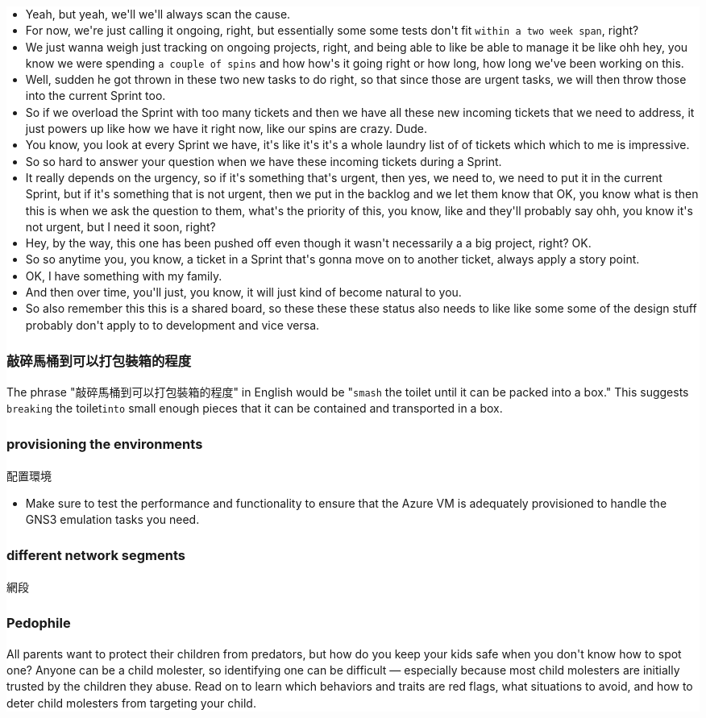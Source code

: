 - Yeah, but yeah, we'll we'll always scan the cause.
- For now, we're just calling it ongoing, right, but essentially some some tests don't fit `within a two week span`, right?
- We just wanna weigh just tracking on ongoing projects, right, and being able to like be able to manage it be like ohh hey, you know we were spending `a couple of spins` and how how's it going right or how long, how long we've been working on this.
- Well, sudden he got thrown in these two new tasks to do right, so that since those are urgent tasks, we will then throw those into the current Sprint too.
- So if we overload the Sprint with too many tickets and then we have all these new incoming tickets that we need to address, it just powers up like how we have it right now, like our spins are crazy. Dude.
- You know, you look at every Sprint we have, it's like it's it's a whole laundry list of of tickets which which to me is impressive.
- So so hard to answer your question when we have these incoming tickets during a Sprint.
- It really depends on the urgency, so if it's something that's urgent, then yes, we need to, we need to put it in the current Sprint, but if it's something that is not urgent, then we put in the backlog and we let them know that OK, you know what is then this is when we ask the question to them, what's the priority of this, you know, like and they'll probably say ohh, you know it's not urgent, but I need it soon, right?
- Hey, by the way, this one has been pushed off even though it wasn't necessarily a a big project, right? OK.
- So so anytime you, you know, a ticket in a Sprint that's gonna move on to another ticket, always apply a story point.
- OK, I have something with my family.
- And then over time, you'll just, you know, it will just kind of become natural to you.
- So also remember this this is a shared board, so these these these status also needs to like like some some of the design stuff probably don't apply to to development and vice versa.

### 敲碎馬桶到可以打包裝箱的程度

The phrase "敲碎馬桶到可以打包裝箱的程度" in English would be "`smash` the toilet until it can be packed into a box." This suggests` breaking` the toilet`into` small enough pieces that it can be contained and transported in a box.

### provisioning the environments

配置環境

- Make sure to test the performance and functionality to ensure that the Azure VM is adequately provisioned to handle the GNS3 emulation tasks you need.

### different network segments

網段

### Pedophile

All parents want to protect their children from predators, but how do you keep your kids safe when you don't know how to spot one? Anyone can be a child molester, so identifying one can be difficult — especially because most child molesters are initially trusted by the children they abuse. Read on to learn which behaviors and traits are red flags, what situations to avoid, and how to deter child molesters from targeting your child.
